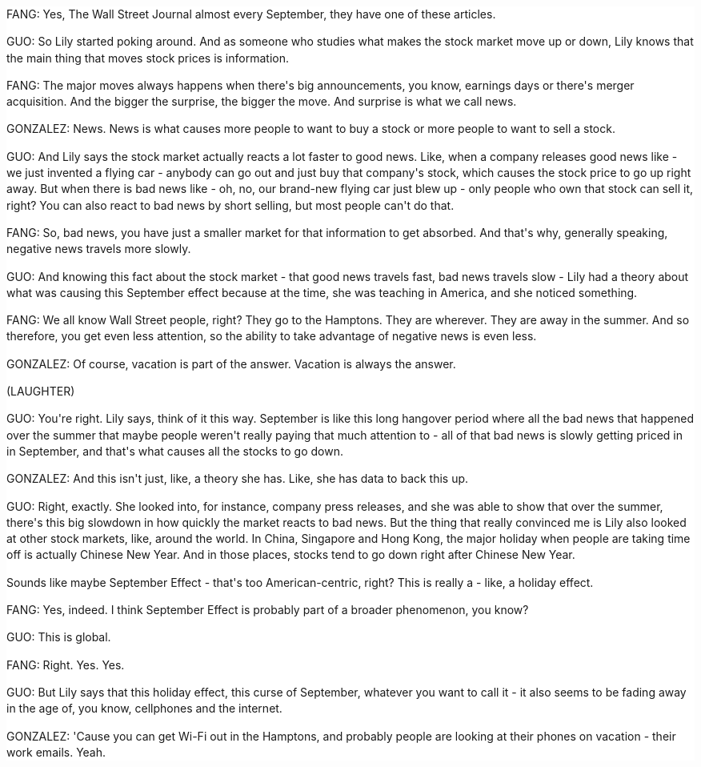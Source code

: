 FANG: Yes, The Wall Street Journal almost every September, they have one of these articles.

GUO: So Lily started poking around. And as someone who studies what makes the stock market move up or down, Lily knows that the main thing that moves stock prices is information.

FANG: The major moves always happens when there's big announcements, you know, earnings days or there's merger acquisition. And the bigger the surprise, the bigger the move. And surprise is what we call news.

GONZALEZ: News. News is what causes more people to want to buy a stock or more people to want to sell a stock.

GUO: And Lily says the stock market actually reacts a lot faster to good news. Like, when a company releases good news like - we just invented a flying car - anybody can go out and just buy that company's stock, which causes the stock price to go up right away. But when there is bad news like - oh, no, our brand-new flying car just blew up - only people who own that stock can sell it, right? You can also react to bad news by short selling, but most people can't do that.

FANG: So, bad news, you have just a smaller market for that information to get absorbed. And that's why, generally speaking, negative news travels more slowly.

GUO: And knowing this fact about the stock market - that good news travels fast, bad news travels slow - Lily had a theory about what was causing this September effect because at the time, she was teaching in America, and she noticed something.

FANG: We all know Wall Street people, right? They go to the Hamptons. They are wherever. They are away in the summer. And so therefore, you get even less attention, so the ability to take advantage of negative news is even less.

GONZALEZ: Of course, vacation is part of the answer. Vacation is always the answer.

(LAUGHTER)

GUO: You're right. Lily says, think of it this way. September is like this long hangover period where all the bad news that happened over the summer that maybe people weren't really paying that much attention to - all of that bad news is slowly getting priced in in September, and that's what causes all the stocks to go down.

GONZALEZ: And this isn't just, like, a theory she has. Like, she has data to back this up.

GUO: Right, exactly. She looked into, for instance, company press releases, and she was able to show that over the summer, there's this big slowdown in how quickly the market reacts to bad news. But the thing that really convinced me is Lily also looked at other stock markets, like, around the world. In China, Singapore and Hong Kong, the major holiday when people are taking time off is actually Chinese New Year. And in those places, stocks tend to go down right after Chinese New Year.

Sounds like maybe September Effect - that's too American-centric, right? This is really a - like, a holiday effect.

FANG: Yes, indeed. I think September Effect is probably part of a broader phenomenon, you know?

GUO: This is global.

FANG: Right. Yes. Yes.

GUO: But Lily says that this holiday effect, this curse of September, whatever you want to call it - it also seems to be fading away in the age of, you know, cellphones and the internet.

GONZALEZ: 'Cause you can get Wi-Fi out in the Hamptons, and probably people are looking at their phones on vacation - their work emails. Yeah.
